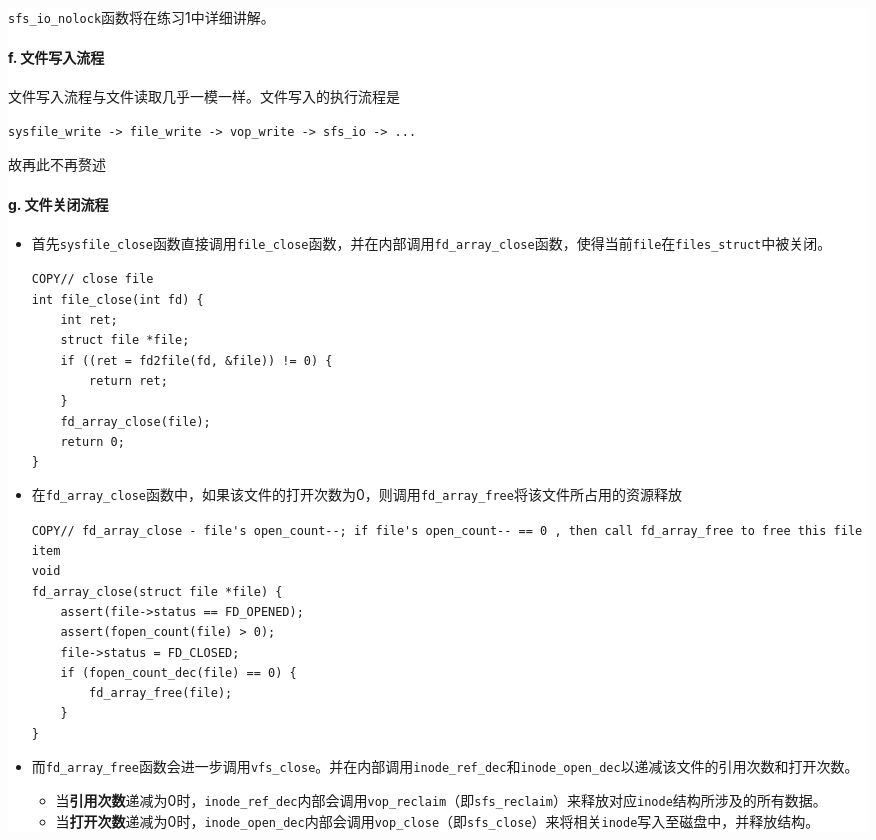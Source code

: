   `sfs_io_nolock`函数将在练习1中详细讲解。

#### f. 文件写入流程

文件写入流程与文件读取几乎一模一样。文件写入的执行流程是

```
sysfile_write -> file_write -> vop_write -> sfs_io -> ...
```

故再此不再赘述

#### g. 文件关闭流程

- 首先`sysfile_close`函数直接调用`file_close`函数，并在内部调用`fd_array_close`函数，使得当前`file`在`files_struct`中被关闭。

  ```
  COPY// close file
  int file_close(int fd) {
      int ret;
      struct file *file;
      if ((ret = fd2file(fd, &file)) != 0) {
          return ret;
      }
      fd_array_close(file);
      return 0;
  }
  ```

- 在`fd_array_close`函数中，如果该文件的打开次数为0，则调用`fd_array_free`将该文件所占用的资源释放

  ```
  COPY// fd_array_close - file's open_count--; if file's open_count-- == 0 , then call fd_array_free to free this file item
  void
  fd_array_close(struct file *file) {
      assert(file->status == FD_OPENED);
      assert(fopen_count(file) > 0);
      file->status = FD_CLOSED;
      if (fopen_count_dec(file) == 0) {
          fd_array_free(file);
      }
  }
  ```

- 而`fd_array_free`函数会进一步调用`vfs_close`。并在内部调用`inode_ref_dec`和`inode_open_dec`以递减该文件的引用次数和打开次数。

  - 当**引用次数**递减为0时，`inode_ref_dec`内部会调用`vop_reclaim`（即`sfs_reclaim`）来释放对应`inode`结构所涉及的所有数据。
  - 当**打开次数**递减为0时，`inode_open_dec`内部会调用`vop_close`（即`sfs_close`）来将相关`inode`写入至磁盘中，并释放结构。